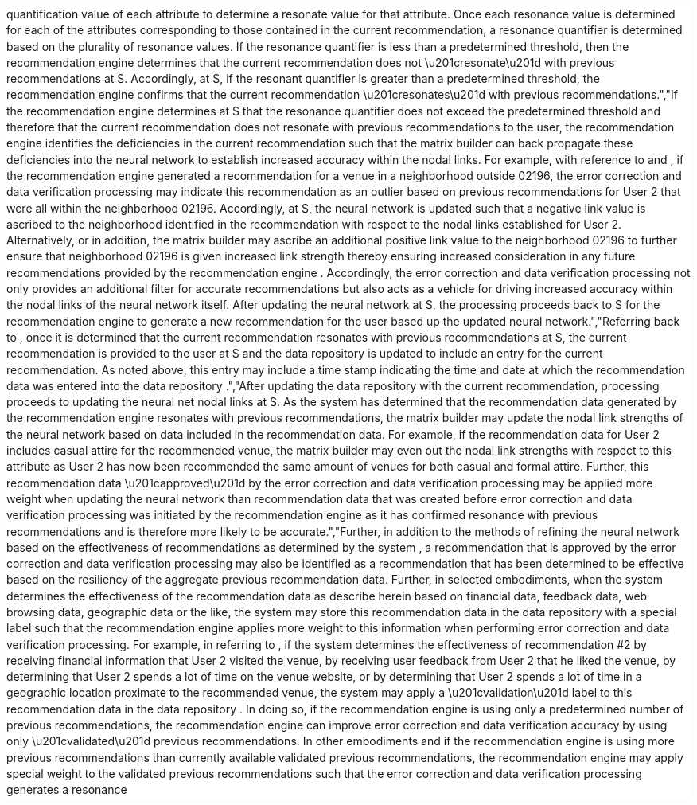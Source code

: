 quantification value of each attribute to determine a resonate value for that attribute. Once each resonance value is determined for each of the attributes corresponding to those contained in the current recommendation, a resonance quantifier is determined based on the plurality of resonance values. If the resonance quantifier is less than a predetermined threshold, then the recommendation engine  determines that the current recommendation does not \u201cresonate\u201d with previous recommendations at S. Accordingly, at S, if the resonant quantifier is greater than a predetermined threshold, the recommendation engine  confirms that the current recommendation \u201cresonates\u201d with previous recommendations.","If the recommendation engine  determines at S that the resonance quantifier does not exceed the predetermined threshold and therefore that the current recommendation does not resonate with previous recommendations to the user, the recommendation engine  identifies the deficiencies in the current recommendation such that the matrix builder  can back propagate these deficiencies into the neural network to establish increased accuracy within the nodal links. For example, with reference to  and , if the recommendation engine generated a recommendation for a venue in a neighborhood outside 02196, the error correction and data verification processing may indicate this recommendation as an outlier based on previous recommendations for User 2 that were all within the neighborhood 02196. Accordingly, at S, the neural network is updated such that a negative link value is ascribed to the neighborhood identified in the recommendation with respect to the nodal links established for User 2. Alternatively, or in addition, the matrix builder  may ascribe an additional positive link value to the neighborhood 02196 to further ensure that neighborhood 02196 is given increased link strength thereby ensuring increased consideration in any future recommendations provided by the recommendation engine . Accordingly, the error correction and data verification processing not only provides an additional filter for accurate recommendations but also acts as a vehicle for driving increased accuracy within the nodal links of the neural network itself. After updating the neural network at S, the processing proceeds back to S for the recommendation engine  to generate a new recommendation for the user based up the updated neural network.","Referring back to , once it is determined that the current recommendation resonates with previous recommendations at S, the current recommendation is provided to the user at S and the data repository  is updated to include an entry for the current recommendation. As noted above, this entry may include a time stamp indicating the time and date at which the recommendation data was entered into the data repository .","After updating the data repository  with the current recommendation, processing proceeds to updating the neural net nodal links at S. As the system  has determined that the recommendation data generated by the recommendation engine  resonates with previous recommendations, the matrix builder  may update the nodal link strengths of the neural network based on data included in the recommendation data. For example, if the recommendation data for User 2 includes casual attire for the recommended venue, the matrix builder  may even out the nodal link strengths with respect to this attribute as User 2 has now been recommended the same amount of venues for both casual and formal attire. Further, this recommendation data \u201capproved\u201d by the error correction and data verification processing may be applied more weight when updating the neural network than recommendation data that was created before error correction and data verification processing was initiated by the recommendation engine  as it has confirmed resonance with previous recommendations and is therefore more likely to be accurate.","Further, in addition to the methods of refining the neural network based on the effectiveness of recommendations as determined by the system , a recommendation that is approved by the error correction and data verification processing may also be identified as a recommendation that has been determined to be effective based on the resiliency of the aggregate previous recommendation data. Further, in selected embodiments, when the system  determines the effectiveness of the recommendation data as describe herein based on financial data, feedback data, web browsing data, geographic data or the like, the system  may store this recommendation data in the data repository  with a special label such that the recommendation engine  applies more weight to this information when performing error correction and data verification processing. For example, in referring to , if the system  determines the effectiveness of recommendation #2 by receiving financial information that User 2 visited the venue, by receiving user feedback from User 2 that he liked the venue, by determining that User 2 spends a lot of time on the venue website, or by determining that User 2 spends a lot of time in a geographic location proximate to the recommended venue, the system  may apply a \u201cvalidation\u201d label to this recommendation data in the data repository . In doing so, if the recommendation engine  is using only a predetermined number of previous recommendations, the recommendation engine  can improve error correction and data verification accuracy by using only \u201cvalidated\u201d previous recommendations. In other embodiments and if the recommendation engine  is using more previous recommendations than currently available validated previous recommendations, the recommendation engine  may apply special weight to the validated previous recommendations such that the error correction and data verification processing generates a resonance
